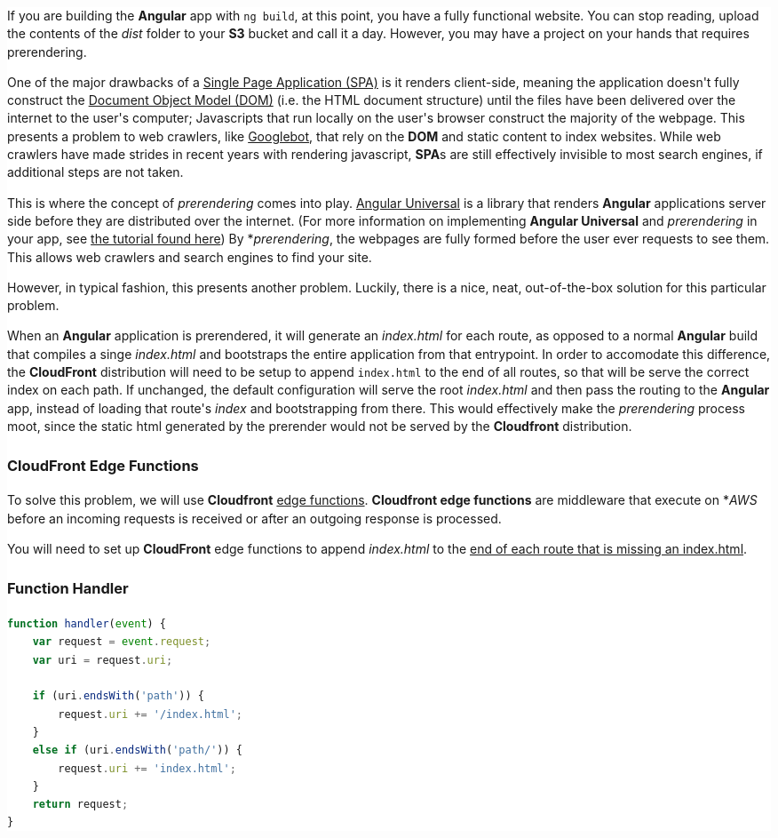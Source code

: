 If you are building the **Angular** app with `ng build`, at this point, you have a fully functional website. You can stop reading, upload the contents of the _dist_ folder to your **S3** bucket and call it a day. However, you may have a project on your hands that requires prerendering.

One of the major drawbacks of a [Single Page Application (SPA)]() is it renders client-side, meaning the application doesn't fully construct the [Document Object Model (DOM)]() (i.e. the HTML document structure) until the files have been delivered over the internet to the user's computer; Javascripts that run locally on the user's browser construct the majority of the webpage. This presents a problem to web crawlers, like [Googlebot](), that rely on the **DOM** and static content to index websites. While web crawlers have made strides in recent years with rendering javascript, **SPA**s are still effectively invisible to most search engines, if additional steps are not taken.

This is where the concept of _prerendering_ comes into play. [Angular Universal]() is a library that renders **Angular** applications server side before they are distributed over the internet. (For more information on implementing **Angular Universal** and _prerendering_ in your app, see [the tutorial found here]()) By \*_prerendering_, the webpages are fully formed before the user ever requests to see them. This allows web crawlers and search engines to find your site.

However, in typical fashion, this presents another problem. Luckily, there is a nice, neat, out-of-the-box solution for this particular problem.

When an **Angular** application is prerendered, it will generate an _index.html_ for each route, as opposed to a normal **Angular** build that compiles a singe _index.html_ and bootstraps the entire application from that entrypoint. In order to accomodate this difference, the **CloudFront** distribution will need to be setup to append `index.html` to the end of all routes, so that will be serve the correct index on each path. If unchanged, the default configuration will serve the root _index.html_ and then pass the routing to the **Angular** app, instead of loading that route's _index_ and bootstrapping from there. This would effectively make the _prerendering_ process moot, since the static html generated by the prerender would not be served by the **Cloudfront** distribution.


### <span id="cloudfront-edge" onclick="document.getElementById('toc').scrollIntoView()" class="pointer">CloudFront Edge Functions</span>

To solve this problem, we will use **Cloudfront** [edge functions](https://docs.aws.amazon.com/AmazonCloudFront/latest/DeveloperGuide/cloudfront-functions.html). **Cloudfront edge functions** are middleware that execute on **AWS* before an incoming requests is received or after an outgoing response is processed. 

You will need to set up **CloudFront** edge functions to append *index.html* to the [end of each route that is missing an index.html](https://docs.aws.amazon.com/AmazonCloudFront/latest/DeveloperGuide/example-function-add-index.html). 


### <span id="function-handler" onclick="document.getElementById('toc').scrollIntoView()" class="pointer">Function Handler</span>

```javascript
function handler(event) {
    var request = event.request;
    var uri = request.uri;

    if (uri.endsWith('path')) {
        request.uri += '/index.html';
    }
    else if (uri.endsWith('path/')) {
        request.uri += 'index.html';
    }
    return request;
}
```
